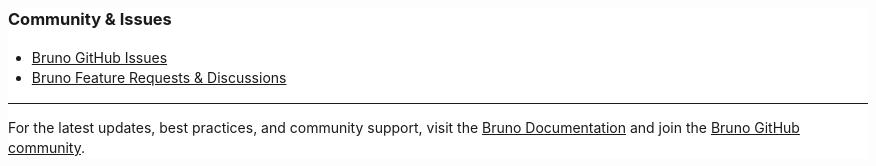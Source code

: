 ### Community & Issues

- [Bruno GitHub Issues](https://github.com/usebruno/bruno/issues/1771)
- [Bruno Feature Requests & Discussions](https://github.com/usebruno/bruno/issues/4535)

---

For the latest updates, best practices, and community support, visit the [Bruno Documentation](https://docs.usebruno.com) and join the [Bruno GitHub community](https://github.com/usebruno/bruno).
